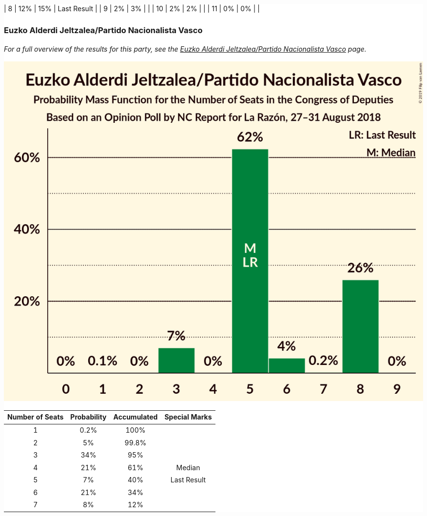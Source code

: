 | 8 | 12% | 15% | Last Result |
| 9 | 2% | 3% |  |
| 10 | 2% | 2% |  |
| 11 | 0% | 0% |  |

### Euzko Alderdi Jeltzalea/Partido Nacionalista Vasco

*For a full overview of the results for this party, see the [Euzko Alderdi Jeltzalea/Partido Nacionalista Vasco](party-euzkoalderdijeltzaleapartidonacionalistavasco.html) page.*

![Graph with seats probability mass function not yet produced](2018-08-31-NCReport-seats-pmf-euzkoalderdijeltzaleapartidonacionalistavasco.png "Seats Probability Mass Function")

| Number of Seats | Probability | Accumulated | Special Marks |
|:---------------:|:-----------:|:-----------:|:-------------:|
| 1 | 0.2% | 100% |  |
| 2 | 5% | 99.8% |  |
| 3 | 34% | 95% |  |
| 4 | 21% | 61% | Median |
| 5 | 7% | 40% | Last Result |
| 6 | 21% | 34% |  |
| 7 | 8% | 12% |  |
